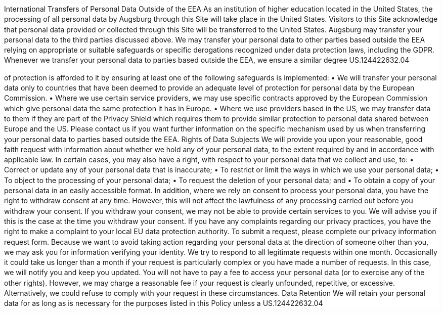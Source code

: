 International Transfers of Personal Data Outside of the EEA
As an institution of higher education located in the United States, the processing of all personal data by
Augsburg through this Site will take place in the United States. Visitors to this Site acknowledge that
personal data provided or collected through this Site will be transferred to the United States.
Augsburg may transfer your personal data to the third parties discussed above. We may transfer your
personal data to other parties based outside the EEA relying on appropriate or suitable safeguards or
specific derogations recognized under data protection laws, including the GDPR.
Whenever we transfer your personal data to parties based outside the EEA, we ensure a similar degree
US.124422632.04


of protection is afforded to it by ensuring at least one of the following safeguards is implemented:
     •   We will transfer your personal data only to countries that have been deemed to provide an
         adequate level of protection for personal data by the European Commission.
     •   Where we use certain service providers, we may use specific contracts approved by the
         European Commission which give personal data the same protection it has in Europe.
     •   Where we use providers based in the US, we may transfer data to them if they are part of the
         Privacy Shield which requires them to provide similar protection to personal data shared
         between Europe and the US.
Please contact us if you want further information on the specific mechanism used by us when
transferring your personal data to parties based outside the EEA.
Rights of Data Subjects
We will provide you upon your reasonable, good faith request with information about whether we hold
any of your personal data, to the extent required by and in accordance with applicable law. In certain
cases, you may also have a right, with respect to your personal data that we collect and use, to:
     •   Correct or update any of your personal data that is inaccurate;
     •   To restrict or limit the ways in which we use your personal data;
     •   To object to the processing of your personal data;
     •   To request the deletion of your personal data; and
     •   To obtain a copy of your personal data in an easily accessible format.
In addition, where we rely on consent to process your personal data, you have the right to withdraw
consent at any time. However, this will not affect the lawfulness of any processing carried out before
you withdraw your consent. If you withdraw your consent, we may not be able to provide certain
services to you. We will advise you if this is the case at the time you withdraw your consent.
If you have any complaints regarding our privacy practices, you have the right to make a complaint to
your local EU data protection authority.
To submit a request, please complete our privacy information request form. Because we want to avoid
taking action regarding your personal data at the direction of someone other than you, we may ask you
for information verifying your identity. We try to respond to all legitimate requests within one month.
Occasionally it could take us longer than a month if your request is particularly complex or you have
made a number of requests. In this case, we will notify you and keep you updated. You will not have to
pay a fee to access your personal data (or to exercise any of the other rights). However, we may charge
a reasonable fee if your request is clearly unfounded, repetitive, or excessive. Alternatively, we could
refuse to comply with your request in these circumstances.
Data Retention
We will retain your personal data for as long as is necessary for the purposes listed in this Policy unless a
US.124422632.04
